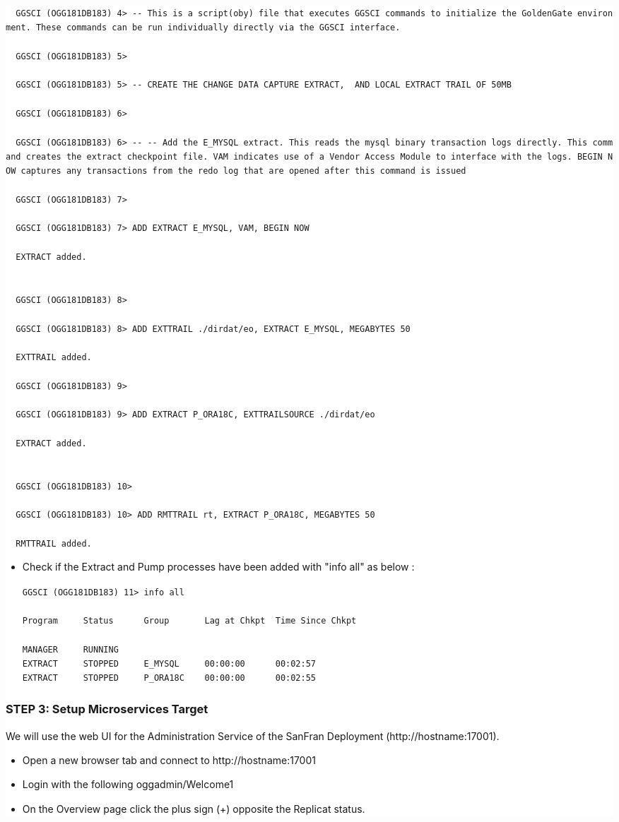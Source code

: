       GGSCI (OGG181DB183) 4> -- This is a script(oby) file that executes GGSCI commands to initialize the GoldenGate environment. These commands can be run individually directly via the GGSCI interface.

      GGSCI (OGG181DB183) 5> 

      GGSCI (OGG181DB183) 5> -- CREATE THE CHANGE DATA CAPTURE EXTRACT,  AND LOCAL EXTRACT TRAIL OF 50MB

      GGSCI (OGG181DB183) 6> 

      GGSCI (OGG181DB183) 6> -- -- Add the E_MYSQL extract. This reads the mysql binary transaction logs directly. This command creates the extract checkpoint file. VAM indicates use of a Vendor Access Module to interface with the logs. BEGIN NOW captures any transactions from the redo log that are opened after this command is issued

      GGSCI (OGG181DB183) 7> 

      GGSCI (OGG181DB183) 7> ADD EXTRACT E_MYSQL, VAM, BEGIN NOW

      EXTRACT added.


      GGSCI (OGG181DB183) 8> 

      GGSCI (OGG181DB183) 8> ADD EXTTRAIL ./dirdat/eo, EXTRACT E_MYSQL, MEGABYTES 50

      EXTTRAIL added.

      GGSCI (OGG181DB183) 9> 

      GGSCI (OGG181DB183) 9> ADD EXTRACT P_ORA18C, EXTTRAILSOURCE ./dirdat/eo

      EXTRACT added.


      GGSCI (OGG181DB183) 10> 

      GGSCI (OGG181DB183) 10> ADD RMTTRAIL rt, EXTRACT P_ORA18C, MEGABYTES 50

      RMTTRAIL added.


- Check if the Extract and Pump processes have been added with "info all" as below :         

      GGSCI (OGG181DB183) 11> info all

      Program     Status      Group       Lag at Chkpt  Time Since Chkpt

      MANAGER     RUNNING                                           
      EXTRACT     STOPPED     E_MYSQL     00:00:00      00:02:57    
      EXTRACT     STOPPED     P_ORA18C    00:00:00      00:02:55    



### **STEP 3**: Setup Microservices Target 

We will use the web UI for the Administration Service of the SanFran Deployment (http://hostname:17001).

- Open a new browser tab and connect to http://hostname:17001 

- Login with the following oggadmin/Welcome1

- On the Overview page click the plus sign (+) opposite the Replicat status.
